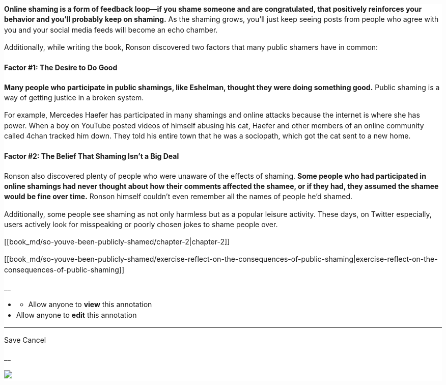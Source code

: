 **Online shaming is a form of feedback loop—if you shame someone and are congratulated, that positively reinforces your behavior and you’ll probably keep on shaming.** As the shaming grows, you’ll just keep seeing posts from people who agree with you and your social media feeds will become an echo chamber.

Additionally, while writing the book, Ronson discovered two factors that many public shamers have in common:

#### Factor #1: The Desire to Do Good

**Many people who participate in public shamings, like Eshelman, thought they were doing something good.** Public shaming is a way of getting justice in a broken system.

For example, Mercedes Haefer has participated in many shamings and online attacks because the internet is where she has power. When a boy on YouTube posted videos of himself abusing his cat, Haefer and other members of an online community called 4chan tracked him down. They told his entire town that he was a sociopath, which got the cat sent to a new home.

#### Factor #2: The Belief That Shaming Isn’t a Big Deal

Ronson also discovered plenty of people who were unaware of the effects of shaming. **Some people who had participated in online shamings had never thought about how their comments affected the shamee, or if they had, they assumed the shamee would be fine over time.** Ronson himself couldn’t even remember all the names of people he’d shamed.

Additionally, some people see shaming as not only harmless but as a popular leisure activity. These days, on Twitter especially, users actively look for misspeaking or poorly chosen jokes to shame people over.

[[book_md/so-youve-been-publicly-shamed/chapter-2|chapter-2]]

[[book_md/so-youve-been-publicly-shamed/exercise-reflect-on-the-consequences-of-public-shaming|exercise-reflect-on-the-consequences-of-public-shaming]]

__

  *   * Allow anyone to **view** this annotation
  * Allow anyone to **edit** this annotation



* * *

Save Cancel

__




![](https://bat.bing.com/action/0?ti=56018282&Ver=2&mid=25eae1fe-3926-458d-ae73-9e6ae7455f83&sid=f30c5e70639211ee87d33f0876d93783&vid=f30c9700639211eeb3a75d830392c94f&vids=0&msclkid=N&pi=0&lg=en-US&sw=800&sh=600&sc=24&nwd=1&tl=Shortform%20%7C%20So%20You've%20Been%20Publicly%20Shamed&p=https%3A%2F%2Fwww.shortform.com%2Fapp%2Fbook%2Fso-youve-been-publicly-shamed%2Fchapter-3&r=&lt=411&evt=pageLoad&sv=1&rn=514537)
